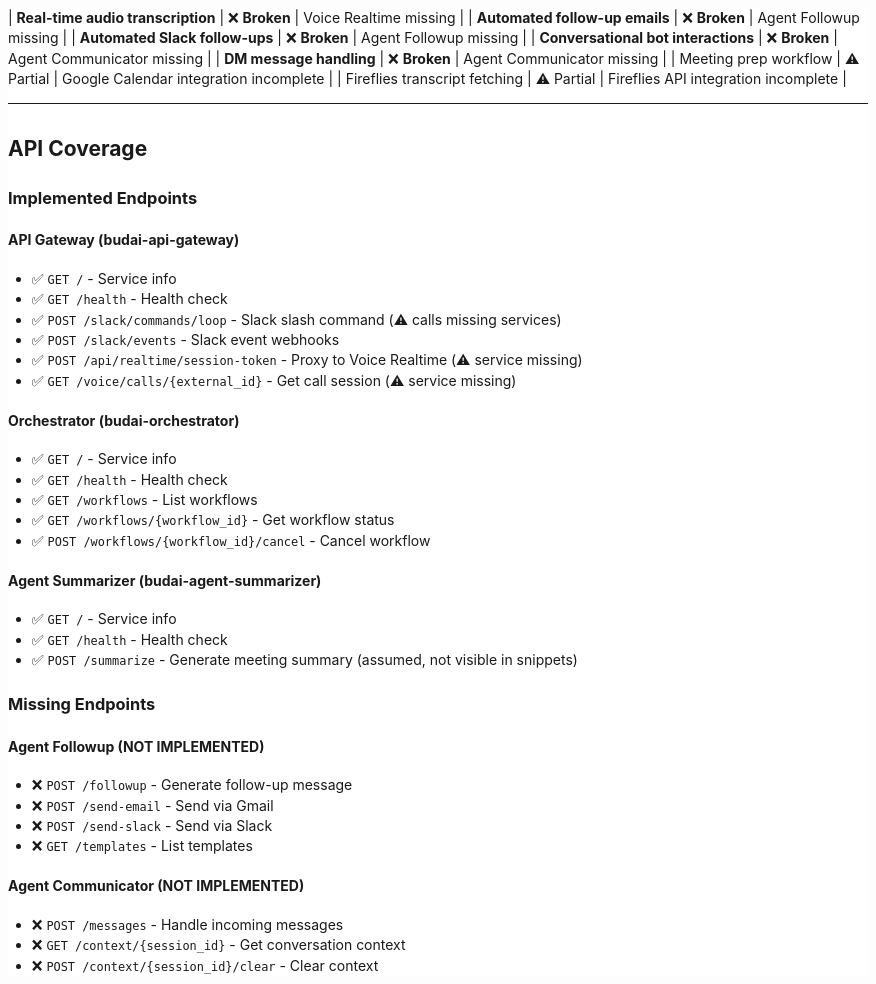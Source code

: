 | **Real-time audio transcription** | ❌ **Broken** | Voice Realtime missing |
| **Automated follow-up emails** | ❌ **Broken** | Agent Followup missing |
| **Automated Slack follow-ups** | ❌ **Broken** | Agent Followup missing |
| **Conversational bot interactions** | ❌ **Broken** | Agent Communicator missing |
| **DM message handling** | ❌ **Broken** | Agent Communicator missing |
| Meeting prep workflow | ⚠️ Partial | Google Calendar integration incomplete |
| Fireflies transcript fetching | ⚠️ Partial | Fireflies API integration incomplete |

---

## API Coverage

### Implemented Endpoints

#### API Gateway (budai-api-gateway)
- ✅ `GET /` - Service info
- ✅ `GET /health` - Health check
- ✅ `POST /slack/commands/loop` - Slack slash command (⚠️ calls missing services)
- ✅ `POST /slack/events` - Slack event webhooks
- ✅ `POST /api/realtime/session-token` - Proxy to Voice Realtime (⚠️ service missing)
- ✅ `GET /voice/calls/{external_id}` - Get call session (⚠️ service missing)

#### Orchestrator (budai-orchestrator)
- ✅ `GET /` - Service info
- ✅ `GET /health` - Health check
- ✅ `GET /workflows` - List workflows
- ✅ `GET /workflows/{workflow_id}` - Get workflow status
- ✅ `POST /workflows/{workflow_id}/cancel` - Cancel workflow

#### Agent Summarizer (budai-agent-summarizer)
- ✅ `GET /` - Service info
- ✅ `GET /health` - Health check
- ✅ `POST /summarize` - Generate meeting summary (assumed, not visible in snippets)

### Missing Endpoints

#### Agent Followup (NOT IMPLEMENTED)
- ❌ `POST /followup` - Generate follow-up message
- ❌ `POST /send-email` - Send via Gmail
- ❌ `POST /send-slack` - Send via Slack
- ❌ `GET /templates` - List templates

#### Agent Communicator (NOT IMPLEMENTED)
- ❌ `POST /messages` - Handle incoming messages
- ❌ `GET /context/{session_id}` - Get conversation context
- ❌ `POST /context/{session_id}/clear` - Clear context
